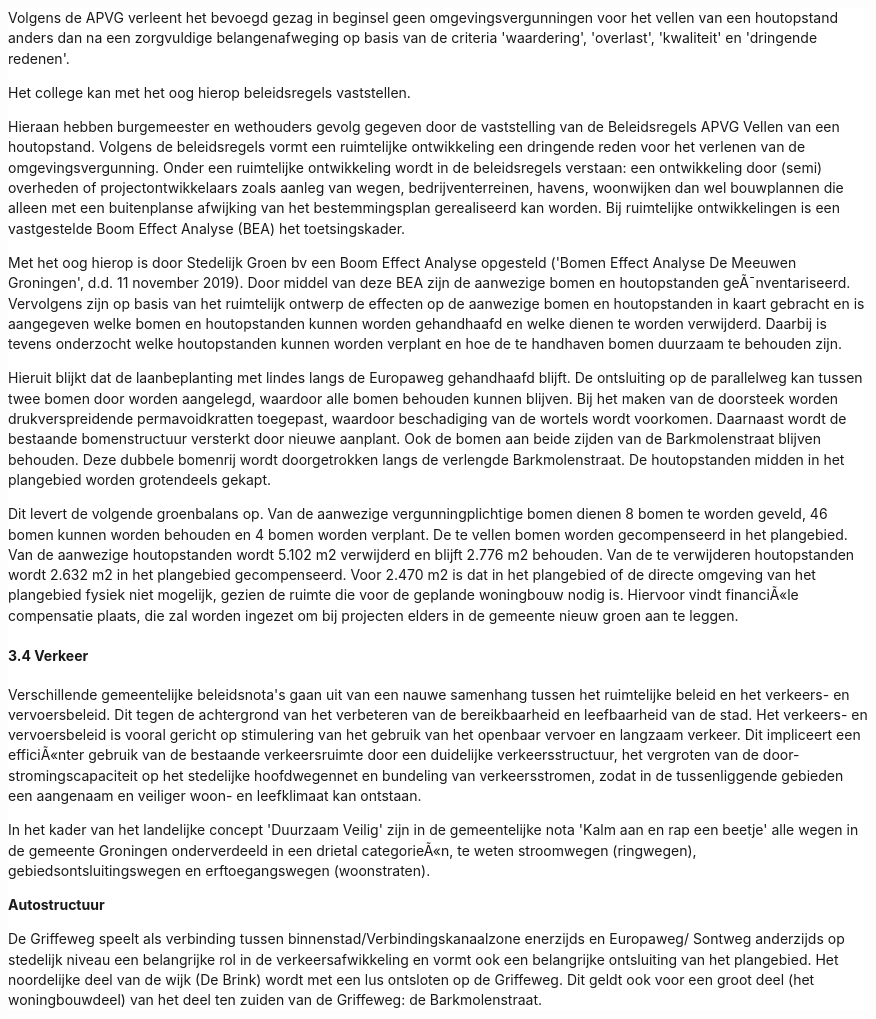 Volgens de APVG verleent het bevoegd gezag in beginsel geen omgevingsvergunningen voor het vellen van een houtopstand anders dan na een zorgvuldige belangenafweging op basis van de criteria 'waardering', 'overlast', 'kwaliteit' en 'dringende redenen'.

Het college kan met het oog hierop beleidsregels vaststellen.

Hieraan hebben burgemeester en wethouders gevolg gegeven door de vaststelling van de Beleidsregels APVG Vellen van een houtopstand. Volgens de beleidsregels vormt een ruimtelijke ontwikkeling een dringende reden voor het verlenen van de omgevingsvergunning. Onder een ruimtelijke ontwikkeling wordt in de beleidsregels verstaan: een ontwikkeling door (semi) overheden of projectontwikkelaars zoals aanleg van wegen, bedrijventerreinen, havens, woonwijken dan wel bouwplannen die alleen met een buitenplanse afwijking van het bestemmingsplan gerealiseerd kan worden. Bij ruimtelijke ontwikkelingen is een vastgestelde Boom Effect Analyse (BEA) het toetsingskader.

Met het oog hierop is door Stedelijk Groen bv een Boom Effect Analyse opgesteld ('Bomen Effect Analyse De Meeuwen Groningen', d.d. 11 november 2019\). Door middel van deze BEA zijn de aanwezige bomen en houtopstanden geÃ¯nventariseerd. Vervolgens zijn op basis van het ruimtelijk ontwerp de effecten op de aanwezige bomen en houtopstanden in kaart gebracht en is aangegeven welke bomen en houtopstanden kunnen worden gehandhaafd en welke dienen te worden verwijderd. Daarbij is tevens onderzocht welke houtopstanden kunnen worden verplant en hoe de te handhaven bomen duurzaam te behouden zijn.

Hieruit blijkt dat de laanbeplanting met lindes langs de Europaweg gehandhaafd blijft. De ontsluiting op de parallelweg kan tussen twee bomen door worden aangelegd, waardoor alle bomen behouden kunnen blijven. Bij het maken van de doorsteek worden drukverspreidende permavoidkratten toegepast, waardoor beschadiging van de wortels wordt voorkomen. Daarnaast wordt de bestaande bomenstructuur versterkt door nieuwe aanplant. Ook de bomen aan beide zijden van de Barkmolenstraat blijven behouden. Deze dubbele bomenrij wordt doorgetrokken langs de verlengde Barkmolenstraat. De houtopstanden midden in het plangebied worden grotendeels gekapt.

Dit levert de volgende groenbalans op. Van de aanwezige vergunningplichtige bomen dienen 8 bomen te worden geveld, 46 bomen kunnen worden behouden en 4 bomen worden verplant. De te vellen bomen worden gecompenseerd in het plangebied. Van de aanwezige houtopstanden wordt 5\.102 m2 verwijderd en blijft 2\.776 m2 behouden. Van de te verwijderen houtopstanden wordt 2\.632 m2 in het plangebied gecompenseerd. Voor 2\.470 m2 is dat in het plangebied of de directe omgeving van het plangebied fysiek niet mogelijk, gezien de ruimte die voor de geplande woningbouw nodig is. Hiervoor vindt financiÃ«le compensatie plaats, die zal worden ingezet om bij projecten elders in de gemeente nieuw groen aan te leggen.

#### 3\.4 Verkeer

Verschillende gemeentelijke beleidsnota's gaan uit van een nauwe samenhang tussen het ruimtelijke beleid en het verkeers\- en vervoersbeleid. Dit tegen de achtergrond van het verbeteren van de bereikbaarheid en leefbaarheid van de stad. Het verkeers\- en vervoersbeleid is vooral gericht op stimulering van het gebruik van het openbaar vervoer en langzaam verkeer. Dit impliceert een efficiÃ«nter gebruik van de bestaande verkeersruimte door een duidelijke verkeersstructuur, het vergroten van de door\- stromingscapaciteit op het stedelijke hoofdwegennet en bundeling van verkeersstromen, zodat in de tussenliggende gebieden een aangenaam en veiliger woon\- en leefklimaat kan ontstaan.

In het kader van het landelijke concept 'Duurzaam Veilig' zijn in de gemeentelijke nota 'Kalm aan en rap een beetje' alle wegen in de gemeente Groningen onderverdeeld in een drietal categorieÃ«n, te weten stroomwegen (ringwegen), gebiedsontsluitingswegen en erftoegangswegen (woonstraten).

**Autostructuur**

De Griffeweg speelt als verbinding tussen binnenstad/Verbindingskanaalzone enerzijds en Europaweg/ Sontweg anderzijds op stedelijk niveau een belangrijke rol in de verkeersafwikkeling en vormt ook een belangrijke ontsluiting van het plangebied. Het noordelijke deel van de wijk (De Brink) wordt met een lus ontsloten op de Griffeweg. Dit geldt ook voor een groot deel (het woningbouwdeel) van het deel ten zuiden van de Griffeweg: de Barkmolenstraat.
